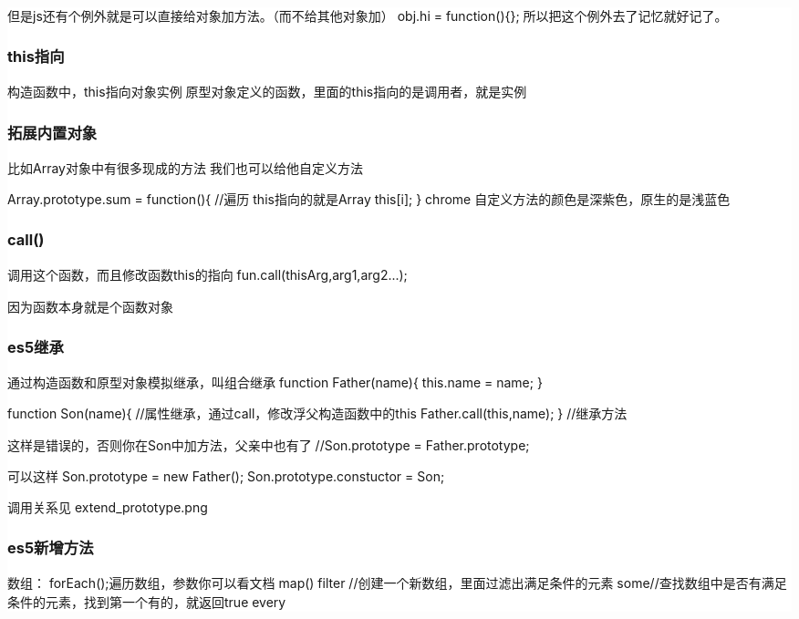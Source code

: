 但是js还有个例外就是可以直接给对象加方法。（而不给其他对象加）
obj.hi = function(){};
所以把这个例外去了记忆就好记了。

### this指向
构造函数中，this指向对象实例
原型对象定义的函数，里面的this指向的是调用者，就是实例

### 拓展内置对象
比如Array对象中有很多现成的方法
我们也可以给他自定义方法

Array.prototype.sum = function(){
    //遍历 this指向的就是Array
    this[i];
}
chrome 自定义方法的颜色是深紫色，原生的是浅蓝色


### call()
调用这个函数，而且修改函数this的指向
fun.call(thisArg,arg1,arg2...);

因为函数本身就是个函数对象

### es5继承
通过构造函数和原型对象模拟继承，叫组合继承
function Father(name){
    this.name = name;
}

function Son(name){
    //属性继承，通过call，修改浮父构造函数中的this
    Father.call(this,name);
}
//继承方法

这样是错误的，否则你在Son中加方法，父亲中也有了
//Son.prototype = Father.prototype;

可以这样
Son.prototype = new Father();
Son.prototype.constuctor = Son;

调用关系见 extend_prototype.png

### es5新增方法
数组：
forEach();遍历数组，参数你可以看文档
map() 
filter //创建一个新数组，里面过滤出满足条件的元素
some//查找数组中是否有满足条件的元素，找到第一个有的，就返回true
every 
